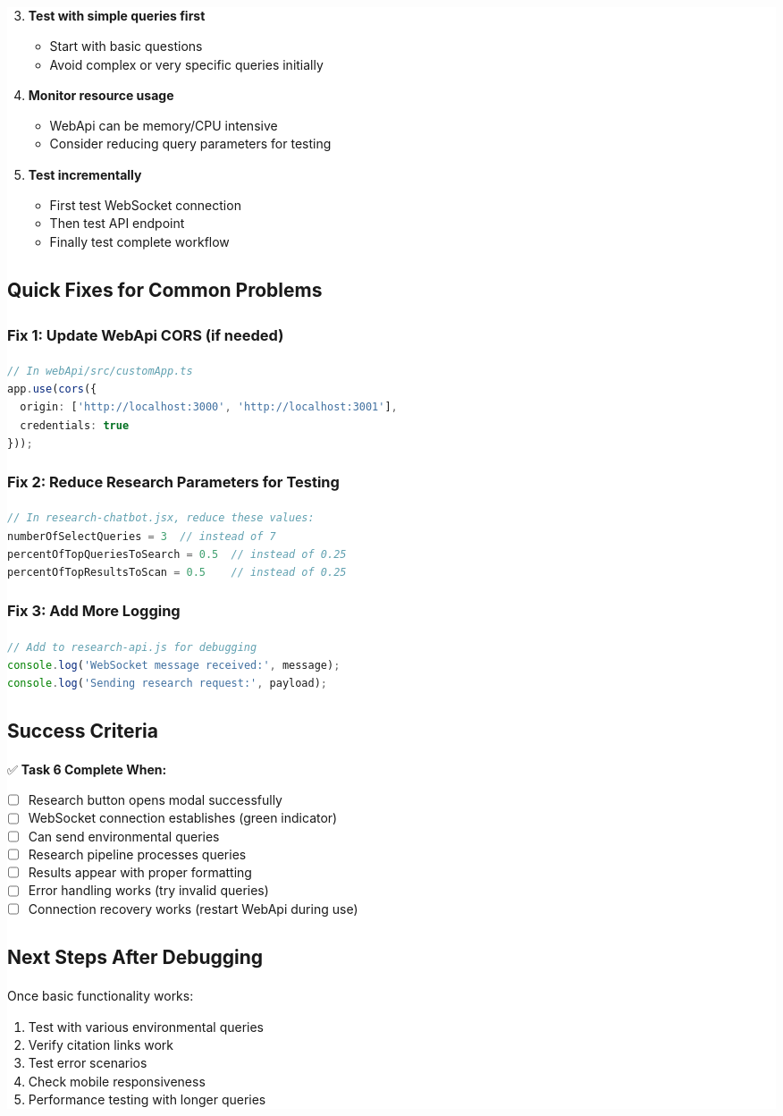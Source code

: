 3. **Test with simple queries first**
   - Start with basic questions
   - Avoid complex or very specific queries initially

4. **Monitor resource usage**
   - WebApi can be memory/CPU intensive
   - Consider reducing query parameters for testing

5. **Test incrementally**
   - First test WebSocket connection
   - Then test API endpoint
   - Finally test complete workflow

## Quick Fixes for Common Problems

### Fix 1: Update WebApi CORS (if needed)
```typescript
// In webApi/src/customApp.ts
app.use(cors({
  origin: ['http://localhost:3000', 'http://localhost:3001'],
  credentials: true
}));
```

### Fix 2: Reduce Research Parameters for Testing
```javascript
// In research-chatbot.jsx, reduce these values:
numberOfSelectQueries = 3  // instead of 7
percentOfTopQueriesToSearch = 0.5  // instead of 0.25
percentOfTopResultsToScan = 0.5    // instead of 0.25
```

### Fix 3: Add More Logging
```javascript
// Add to research-api.js for debugging
console.log('WebSocket message received:', message);
console.log('Sending research request:', payload);
```

## Success Criteria

✅ **Task 6 Complete When:**
- [ ] Research button opens modal successfully
- [ ] WebSocket connection establishes (green indicator)
- [ ] Can send environmental queries
- [ ] Research pipeline processes queries
- [ ] Results appear with proper formatting
- [ ] Error handling works (try invalid queries)
- [ ] Connection recovery works (restart WebApi during use)

## Next Steps After Debugging

Once basic functionality works:
1. Test with various environmental queries
2. Verify citation links work
3. Test error scenarios
4. Check mobile responsiveness
5. Performance testing with longer queries